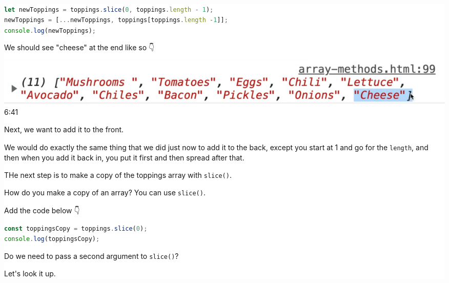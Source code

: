 ```js
let newToppings = toppings.slice(0, toppings.length - 1);
newToppings = [...newToppings, toppings[toppings.length -1]];
console.log(newToppings);
```

We should see "cheese" at the end like so 👇

![](../attachments/565.png) 6:41

Next, we want to add it to the front. 

We would do exactly the same thing that we did just now to add it to the back, except you start at 1 and go for the `length`, and then when you add it back in, you put it first and then spread after that. 

THe next step is to make a copy of the toppings array with `slice()`. 

How do you make a copy of an array? You can use `slice()`. 

Add the code below 👇

```js
const toppingsCopy = toppings.slice(0);
console.log(toppingsCopy);
```

Do we need to pass a second argument to `slice()`? 

Let's look it up.
